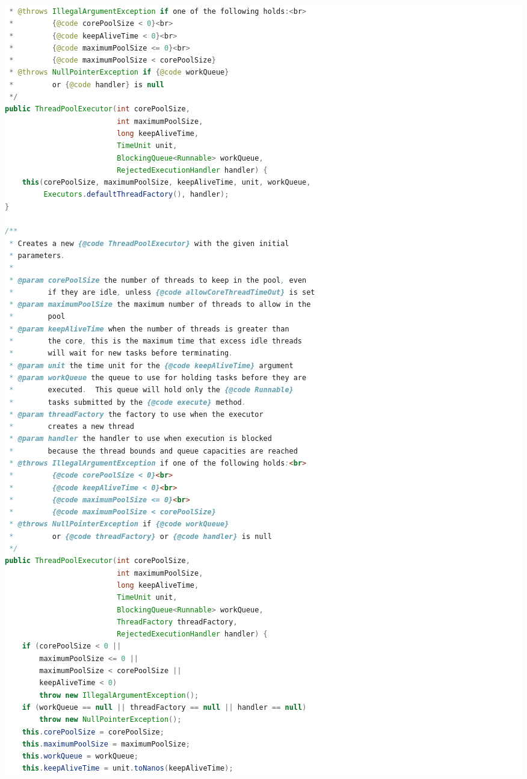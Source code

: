 ```java
 * @throws IllegalArgumentException if one of the following holds:<br>
 *         {@code corePoolSize < 0}<br>
 *         {@code keepAliveTime < 0}<br>
 *         {@code maximumPoolSize <= 0}<br>
 *         {@code maximumPoolSize < corePoolSize}
 * @throws NullPointerException if {@code workQueue}
 *         or {@code handler} is null
 */
public ThreadPoolExecutor(int corePoolSize,
                          int maximumPoolSize,
                          long keepAliveTime,
                          TimeUnit unit,
                          BlockingQueue<Runnable> workQueue,
                          RejectedExecutionHandler handler) {
    this(corePoolSize, maximumPoolSize, keepAliveTime, unit, workQueue,
         Executors.defaultThreadFactory(), handler);
}

/**
 * Creates a new {@code ThreadPoolExecutor} with the given initial
 * parameters.
 *
 * @param corePoolSize the number of threads to keep in the pool, even
 *        if they are idle, unless {@code allowCoreThreadTimeOut} is set
 * @param maximumPoolSize the maximum number of threads to allow in the
 *        pool
 * @param keepAliveTime when the number of threads is greater than
 *        the core, this is the maximum time that excess idle threads
 *        will wait for new tasks before terminating.
 * @param unit the time unit for the {@code keepAliveTime} argument
 * @param workQueue the queue to use for holding tasks before they are
 *        executed.  This queue will hold only the {@code Runnable}
 *        tasks submitted by the {@code execute} method.
 * @param threadFactory the factory to use when the executor
 *        creates a new thread
 * @param handler the handler to use when execution is blocked
 *        because the thread bounds and queue capacities are reached
 * @throws IllegalArgumentException if one of the following holds:<br>
 *         {@code corePoolSize < 0}<br>
 *         {@code keepAliveTime < 0}<br>
 *         {@code maximumPoolSize <= 0}<br>
 *         {@code maximumPoolSize < corePoolSize}
 * @throws NullPointerException if {@code workQueue}
 *         or {@code threadFactory} or {@code handler} is null
 */
public ThreadPoolExecutor(int corePoolSize,
                          int maximumPoolSize,
                          long keepAliveTime,
                          TimeUnit unit,
                          BlockingQueue<Runnable> workQueue,
                          ThreadFactory threadFactory,
                          RejectedExecutionHandler handler) {
    if (corePoolSize < 0 ||
        maximumPoolSize <= 0 ||
        maximumPoolSize < corePoolSize ||
        keepAliveTime < 0)
        throw new IllegalArgumentException();
    if (workQueue == null || threadFactory == null || handler == null)
        throw new NullPointerException();
    this.corePoolSize = corePoolSize;
    this.maximumPoolSize = maximumPoolSize;
    this.workQueue = workQueue;
    this.keepAliveTime = unit.toNanos(keepAliveTime);
```